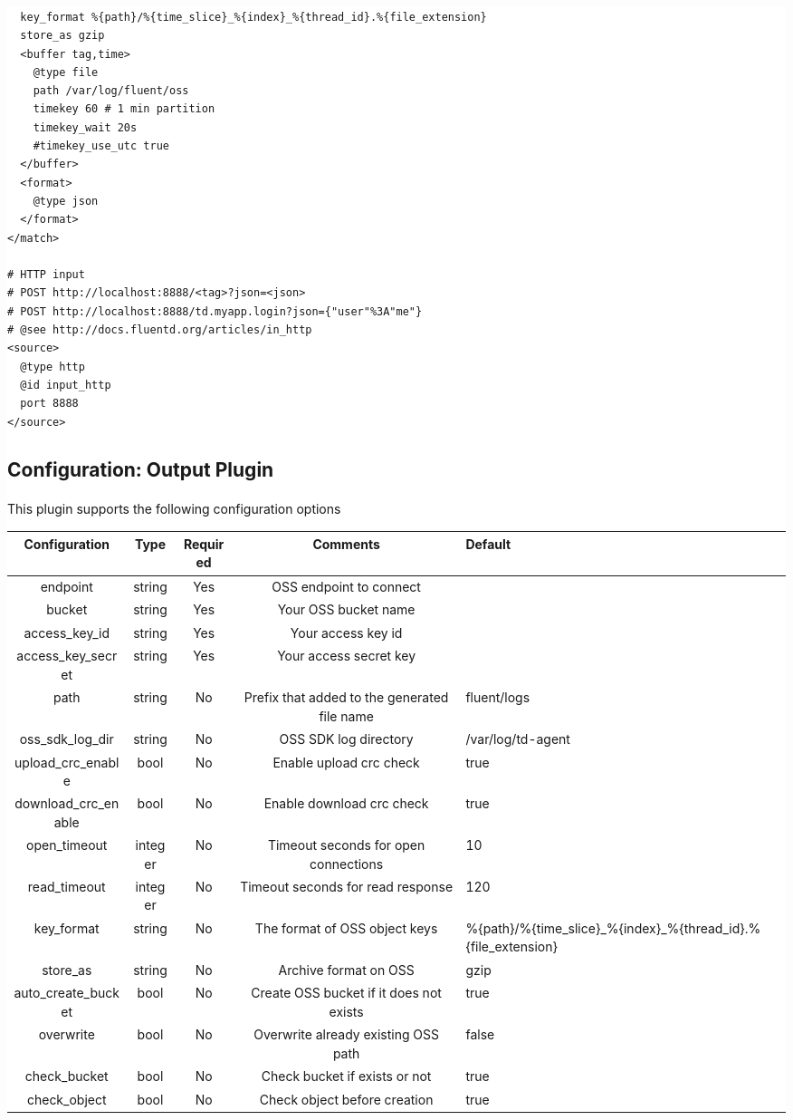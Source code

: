 	  key_format %{path}/%{time_slice}_%{index}_%{thread_id}.%{file_extension}
	  store_as gzip
	  <buffer tag,time>
	    @type file
	    path /var/log/fluent/oss
	    timekey 60 # 1 min partition
	    timekey_wait 20s
	    #timekey_use_utc true
	  </buffer>
	  <format>
	    @type json
	  </format>
	</match>
	
	# HTTP input
	# POST http://localhost:8888/<tag>?json=<json>
	# POST http://localhost:8888/td.myapp.login?json={"user"%3A"me"}
	# @see http://docs.fluentd.org/articles/in_http
	<source>
	  @type http
	  @id input_http
	  port 8888
	</source>


## Configuration: Output Plugin
This plugin supports the following configuration options

|Configuration|Type|Required|Comments|Default|
|:---:|:---:|:---:|:---:|:---|
|endpoint|string|Yes|OSS endpoint to connect|
|bucket|string|Yes|Your OSS bucket name|
|access_key_id|string|Yes|Your access key id|
|access_key_secret|string|Yes|Your access secret key|
|path|string|No|Prefix that added to the generated file name|fluent/logs|
|oss_sdk_log_dir|string|No|OSS SDK log directory|/var/log/td-agent|
|upload_crc_enable|bool|No|Enable upload crc check|true|
|download_crc_enable|bool|No|Enable download crc check|true|
|open_timeout|integer|No|Timeout seconds for open connections|10|
|read_timeout|integer|No|Timeout seconds for read response|120|
|key_format|string|No|The format of OSS object keys|%{path}/%{time_slice}\_%{index}\_%{thread_id}.%{file_extension}|
|store_as|string|No|Archive format on OSS|gzip|
|auto_create_bucket|bool|No|Create OSS bucket if it does not exists|true|
|overwrite|bool|No|Overwrite already existing OSS path|false|
|check_bucket|bool|No|Check bucket if exists or not|true|
|check_object|bool|No|Check object before creation|true|